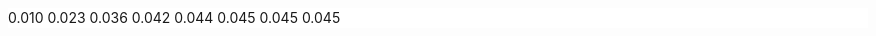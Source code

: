    <td style="text-align:right;"> 0.010 </td>
   <td style="text-align:right;"> 0.023 </td>
   <td style="text-align:right;"> 0.036 </td>
   <td style="text-align:right;"> 0.042 </td>
   <td style="text-align:right;"> 0.044 </td>
   <td style="text-align:right;"> 0.045 </td>
   <td style="text-align:right;"> 0.045 </td>
   <td style="text-align:right;"> 0.045 </td>
  </tr>
</tbody>
</table>
